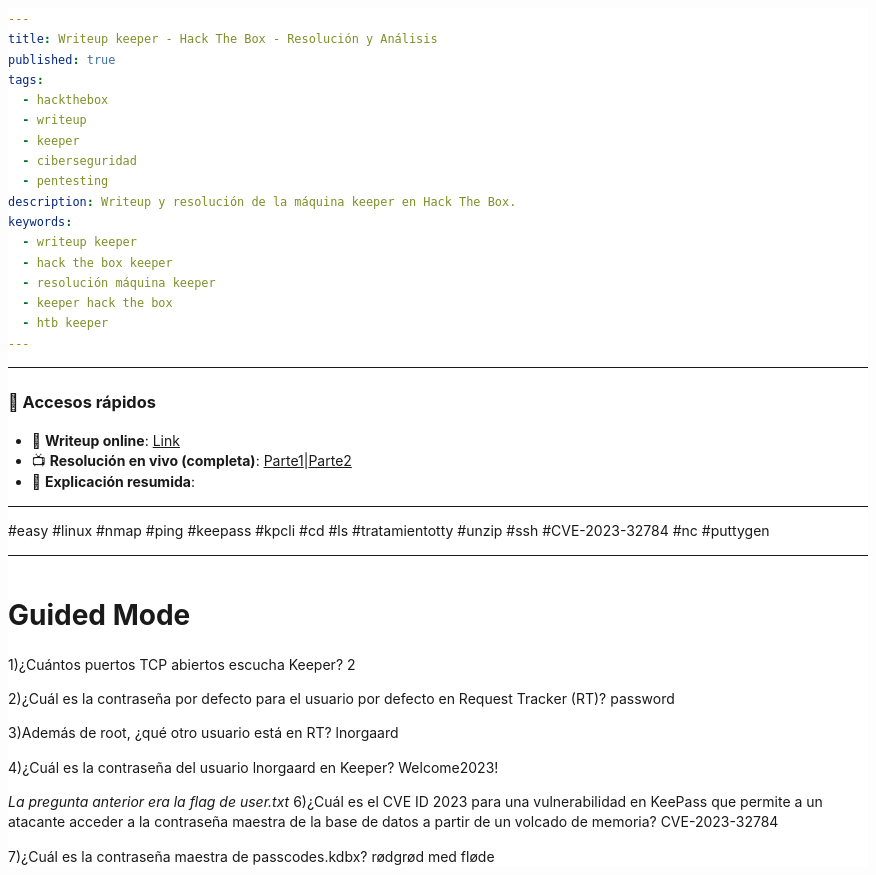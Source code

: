 ```yaml
---
title: Writeup keeper - Hack The Box - Resolución y Análisis
published: true
tags:
  - hackthebox
  - writeup
  - keeper
  - ciberseguridad
  - pentesting
description: Writeup y resolución de la máquina keeper en Hack The Box.
keywords:
  - writeup keeper
  - hack the box keeper
  - resolución máquina keeper
  - keeper hack the box
  - htb keeper
---
```

-------
### 🔗 Accesos rápidos

- 📄 **Writeup online**: [Link](https://publish.obsidian.md/bunzopy/HTB/Facil/Linux/Keeper)
- 📺 **Resolución en vivo (completa)**: [Parte1](https://www.youtube.com/watch?v=Mfz0SoU3HB4)|[Parte2](https://www.youtube.com/watch?v=hhpdMRLZj9I)
- 🧠 **Explicación resumida**: 

---------

#easy #linux #nmap #ping #keepass #kpcli #cd #ls #tratamientotty  #unzip #ssh #CVE-2023-32784 #nc #puttygen 

-------
# Guided Mode

1)¿Cuántos puertos TCP abiertos escucha Keeper?
	2

2)¿Cuál es la contraseña por defecto para el usuario por defecto en Request Tracker (RT)?
	password

3)Además de root, ¿qué otro usuario está en RT?
	lnorgaard

4)¿Cuál es la contraseña del usuario lnorgaard en Keeper?
	Welcome2023!

*La pregunta anterior era la flag de user.txt*
6)¿Cuál es el CVE ID 2023 para una vulnerabilidad en KeePass que permite a un atacante acceder a la contraseña maestra de la base de datos a partir de un volcado de memoria?
	CVE-2023-32784

7)¿Cuál es la contraseña maestra de passcodes.kdbx?
	rødgrød med fløde
